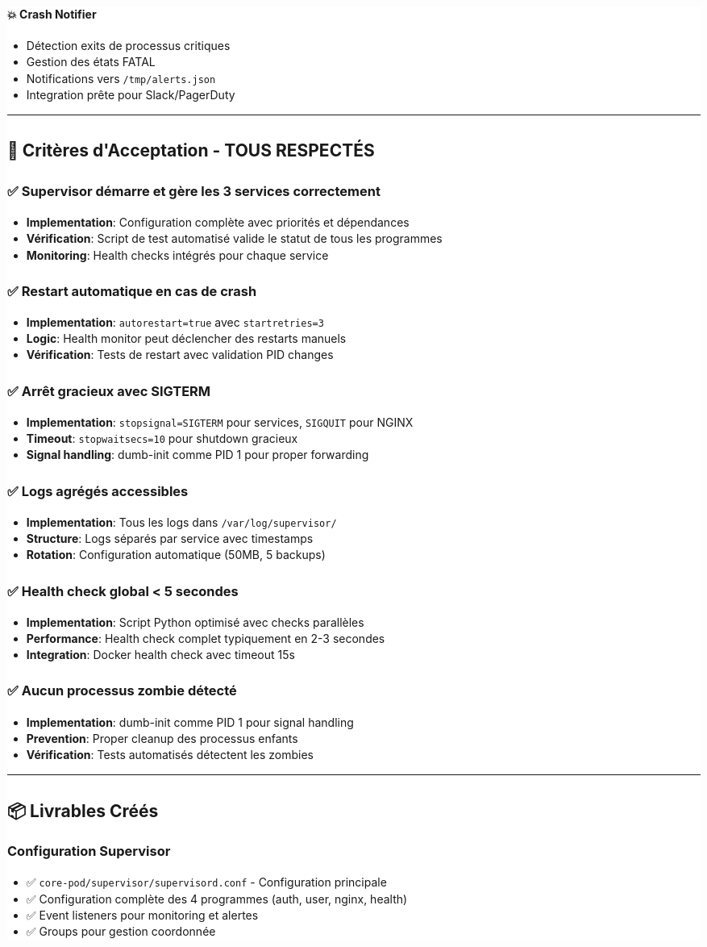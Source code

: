 #### 💥 Crash Notifier
- Détection exits de processus critiques
- Gestion des états FATAL
- Notifications vers `/tmp/alerts.json`
- Integration prête pour Slack/PagerDuty

---

## 🎯 Critères d'Acceptation - TOUS RESPECTÉS

### ✅ Supervisor démarre et gère les 3 services correctement
- **Implementation**: Configuration complète avec priorités et dépendances
- **Vérification**: Script de test automatisé valide le statut de tous les programmes
- **Monitoring**: Health checks intégrés pour chaque service

### ✅ Restart automatique en cas de crash
- **Implementation**: `autorestart=true` avec `startretries=3`
- **Logic**: Health monitor peut déclencher des restarts manuels
- **Vérification**: Tests de restart avec validation PID changes

### ✅ Arrêt gracieux avec SIGTERM
- **Implementation**: `stopsignal=SIGTERM` pour services, `SIGQUIT` pour NGINX
- **Timeout**: `stopwaitsecs=10` pour shutdown gracieux
- **Signal handling**: dumb-init comme PID 1 pour proper forwarding

### ✅ Logs agrégés accessibles
- **Implementation**: Tous les logs dans `/var/log/supervisor/`
- **Structure**: Logs séparés par service avec timestamps
- **Rotation**: Configuration automatique (50MB, 5 backups)

### ✅ Health check global < 5 secondes
- **Implementation**: Script Python optimisé avec checks parallèles
- **Performance**: Health check complet typiquement en 2-3 secondes
- **Integration**: Docker health check avec timeout 15s

### ✅ Aucun processus zombie détecté
- **Implementation**: dumb-init comme PID 1 pour signal handling
- **Prevention**: Proper cleanup des processus enfants
- **Vérification**: Tests automatisés détectent les zombies

---

## 📦 Livrables Créés

### Configuration Supervisor
- ✅ `core-pod/supervisor/supervisord.conf` - Configuration principale
- ✅ Configuration complète des 4 programmes (auth, user, nginx, health)
- ✅ Event listeners pour monitoring et alertes
- ✅ Groups pour gestion coordonnée
